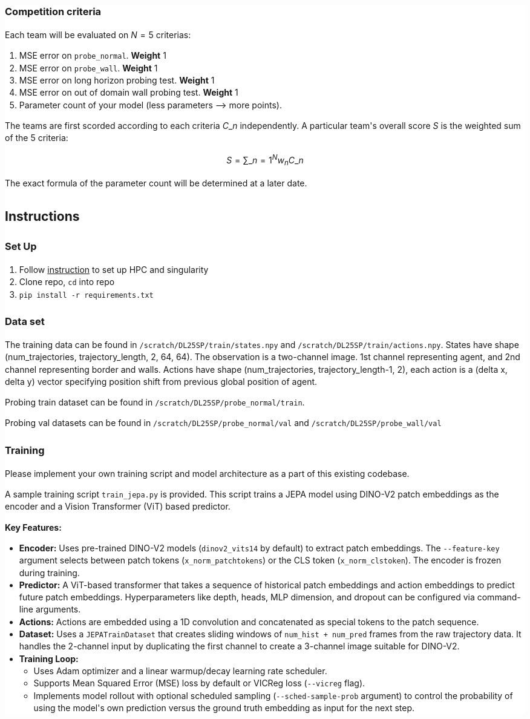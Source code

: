 
### Competition criteria
Each team will be evaluated on $N=5$ criterias:

1. MSE error on `probe_normal`. **Weight** 1
2. MSE error on `probe_wall`. **Weight** 1
3. MSE error on long horizon probing test. **Weight** 1
4. MSE error on out of domain wall probing test. **Weight** 1
5. Parameter count of your model (less parameters --> more points).

The teams are first scorded according to each criteria $C\_n$ independently. A particular team's overall score $S$ is the weighted sum of the 5 criteria:

$$
S = \sum\_{n=1}^N w_nC\_n
$$

The exact formula of the parameter count will be determined at a later date.

## Instructions

### Set Up

1. Follow [instruction](https://colab.research.google.com/drive/1W7l-Du9a2TJ0_WZRcmOgsIG04IjDqlKA?usp=sharing) to set up HPC and singularity
2. Clone repo, `cd` into repo
3. `pip install -r requirements.txt`


### Data set
The training data can be found in `/scratch/DL25SP/train/states.npy` and `/scratch/DL25SP/train/actions.npy`. States have shape (num_trajectories, trajectory_length, 2, 64, 64). The observation is a two-channel image. 1st channel representing agent, and 2nd channel representing border and walls.
Actions have shape (num_trajectories, trajectory_length-1, 2), each action is a (delta x, delta y) vector specifying position shift from previous global position of agent. 

Probing train dataset can be found in `/scratch/DL25SP/probe_normal/train`.

Probing val datasets can be found in `/scratch/DL25SP/probe_normal/val` and `/scratch/DL25SP/probe_wall/val`


### Training
Please implement your own training script and model architecture as a part of this existing codebase.

A sample training script `train_jepa.py` is provided. This script trains a JEPA model using DINO-V2 patch embeddings as the encoder and a Vision Transformer (ViT) based predictor.

**Key Features:**
- **Encoder:** Uses pre-trained DINO-V2 models (`dinov2_vits14` by default) to extract patch embeddings. The `--feature-key` argument selects between patch tokens (`x_norm_patchtokens`) or the CLS token (`x_norm_clstoken`). The encoder is frozen during training.
- **Predictor:** A ViT-based transformer that takes a sequence of historical patch embeddings and action embeddings to predict future patch embeddings. Hyperparameters like depth, heads, MLP dimension, and dropout can be configured via command-line arguments.
- **Actions:** Actions are embedded using a 1D convolution and concatenated as special tokens to the patch sequence.
- **Dataset:** Uses a `JEPATrainDataset` that creates sliding windows of `num_hist + num_pred` frames from the raw trajectory data. It handles the 2-channel input by duplicating the first channel to create a 3-channel image suitable for DINO-V2.
- **Training Loop:**
    - Uses Adam optimizer and a linear warmup/decay learning rate scheduler.
    - Supports Mean Squared Error (MSE) loss by default or VICReg loss (`--vicreg` flag).
    - Implements model rollout with optional scheduled sampling (`--sched-sample-prob` argument) to control the probability of using the model's own prediction versus the ground truth embedding as input for the next step.